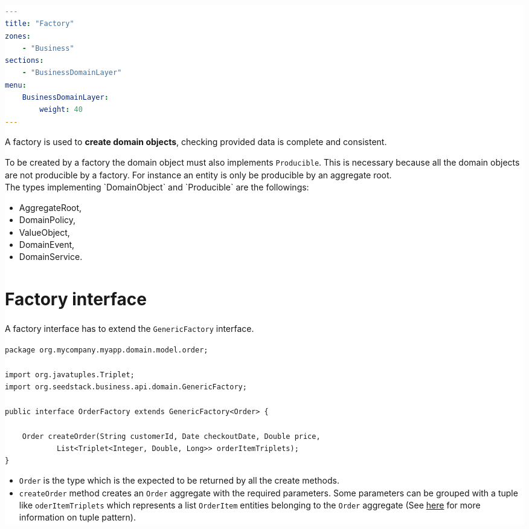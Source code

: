 ```yaml
---
title: "Factory"
zones:
    - "Business"
sections:
    - "BusinessDomainLayer"
menu:
    BusinessDomainLayer:
        weight: 40
---
```


A factory is used to **create domain objects**, checking provided data is complete and consistent.

<div class="callout callout-info">
To be created by a factory the domain object must also implements <code>Producible</code>. This is necessary because all
the domain objects are not producible by a factory. For instance an entity is only be producible by an aggregate
root.
</div>
The types implementing `DomainObject` and `Producible` are the followings:

* AggregateRoot, 
* DomainPolicy,
* ValueObject,
* DomainEvent,
* DomainService.
 
# Factory interface

A factory interface has to extend the `GenericFactory` interface.

```
package org.mycompany.myapp.domain.model.order;

import org.javatuples.Triplet;
import org.seedstack.business.api.domain.GenericFactory;

public interface OrderFactory extends GenericFactory<Order> {

    Order createOrder(String customerId, Date checkoutDate, Double price, 
            List<Triplet<Integer, Double, Long>> orderItemTriplets);
}
```

- `Order` is the type which is the expected to be returned by all the create methods.
- `createOrder` method creates an `Order` aggregate with the required parameters. Some parameters can be grouped with a tuple like
`oderItemTriplets` which represents a list `OrderItem` entities belonging to the `Order` aggregate (See
[here](#!/business-doc/concepts/oop#tuples) for more information on tuple pattern).
